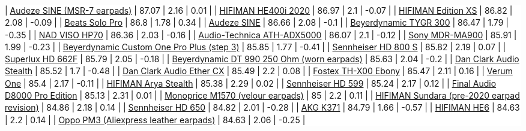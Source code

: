 | [Audeze SINE (MSR-7 earpads)](./oratory1990/harman_over-ear_2018/Audeze%20SINE%20(MSR-7%20earpads))                                                                                       |   87.07 |       2.16 |    0.01 |
| [HIFIMAN HE400i 2020](./oratory1990/harman_over-ear_2018/HIFIMAN%20HE400i%202020)                                                                                                         |   86.97 |       2.1  |   -0.07 |
| [HIFIMAN Edition XS](./oratory1990/harman_over-ear_2018/HIFIMAN%20Edition%20XS)                                                                                                           |   86.82 |       2.08 |   -0.09 |
| [Beats Solo Pro](./oratory1990/harman_over-ear_2018/Beats%20Solo%20Pro)                                                                                                                   |   86.8  |       1.78 |    0.34 |
| [Audeze SINE](./oratory1990/harman_over-ear_2018/Audeze%20SINE)                                                                                                                           |   86.66 |       2.08 |   -0.1  |
| [Beyerdynamic TYGR 300](./oratory1990/harman_over-ear_2018/Beyerdynamic%20TYGR%20300)                                                                                                     |   86.47 |       1.79 |   -0.35 |
| [NAD VISO HP70](./oratory1990/harman_over-ear_2018/NAD%20VISO%20HP70)                                                                                                                     |   86.36 |       2.03 |   -0.16 |
| [Audio-Technica ATH-ADX5000](./oratory1990/harman_over-ear_2018/Audio-Technica%20ATH-ADX5000)                                                                                             |   86.07 |       2.1  |   -0.12 |
| [Sony MDR-MA900](./oratory1990/harman_over-ear_2018/Sony%20MDR-MA900)                                                                                                                     |   85.91 |       1.99 |   -0.23 |
| [Beyerdynamic Custom One Pro Plus (step 3)](./oratory1990/harman_over-ear_2018/Beyerdynamic%20Custom%20One%20Pro%20Plus%20(step%203))                                                     |   85.85 |       1.77 |   -0.41 |
| [Sennheiser HD 800 S](./oratory1990/harman_over-ear_2018/Sennheiser%20HD%20800%20S)                                                                                                       |   85.82 |       2.19 |    0.07 |
| [Superlux HD 662F](./oratory1990/harman_over-ear_2018/Superlux%20HD%20662F)                                                                                                               |   85.79 |       2.05 |   -0.18 |
| [Beyerdynamic DT 990 250 Ohm (worn earpads)](./oratory1990/harman_over-ear_2018/Beyerdynamic%20DT%20990%20250%20Ohm%20(worn%20earpads))                                                   |   85.63 |       2.04 |   -0.2  |
| [Dan Clark Audio Stealth](./oratory1990/harman_over-ear_2018/Dan%20Clark%20Audio%20Stealth)                                                                                               |   85.52 |       1.7  |   -0.48 |
| [Dan Clark Audio Ether CX](./oratory1990/harman_over-ear_2018/Dan%20Clark%20Audio%20Ether%20CX)                                                                                           |   85.49 |       2.2  |    0.08 |
| [Fostex TH-X00 Ebony](./oratory1990/harman_over-ear_2018/Fostex%20TH-X00%20Ebony)                                                                                                         |   85.47 |       2.11 |    0.16 |
| [Verum One](./oratory1990/harman_over-ear_2018/Verum%20One)                                                                                                                               |   85.4  |       2.17 |   -0.11 |
| [HIFIMAN Arya Stealth](./oratory1990/harman_over-ear_2018/HIFIMAN%20Arya%20Stealth)                                                                                                       |   85.38 |       2.29 |    0.02 |
| [Sennheiser HD 599](./oratory1990/harman_over-ear_2018/Sennheiser%20HD%20599)                                                                                                             |   85.24 |       2.17 |    0.12 |
| [Final Audio D8000 Pro Edition](./oratory1990/harman_over-ear_2018/Final%20Audio%20D8000%20Pro%20Edition)                                                                                 |   85.13 |       2.31 |    0.01 |
| [Monoprice M1570 (velour earpads)](./oratory1990/harman_over-ear_2018/Monoprice%20M1570%20(velour%20earpads))                                                                             |   85    |       2.2  |    0.11 |
| [HIFIMAN Sundara (pre-2020 earpad revision)](./oratory1990/harman_over-ear_2018/HIFIMAN%20Sundara%20(pre-2020%20earpad%20revision))                                                       |   84.86 |       2.18 |    0.14 |
| [Sennheiser HD 650](./oratory1990/harman_over-ear_2018/Sennheiser%20HD%20650)                                                                                                             |   84.82 |       2.01 |   -0.28 |
| [AKG K371](./oratory1990/harman_over-ear_2018/AKG%20K371)                                                                                                                                 |   84.79 |       1.66 |   -0.57 |
| [HIFIMAN HE6](./oratory1990/harman_over-ear_2018/HIFIMAN%20HE6)                                                                                                                           |   84.63 |       2.2  |    0.14 |
| [Oppo PM3 (Aliexpress leather earpads)](./oratory1990/harman_over-ear_2018/Oppo%20PM3%20(Aliexpress%20leather%20earpads))                                                                 |   84.63 |       2.06 |   -0.25 |